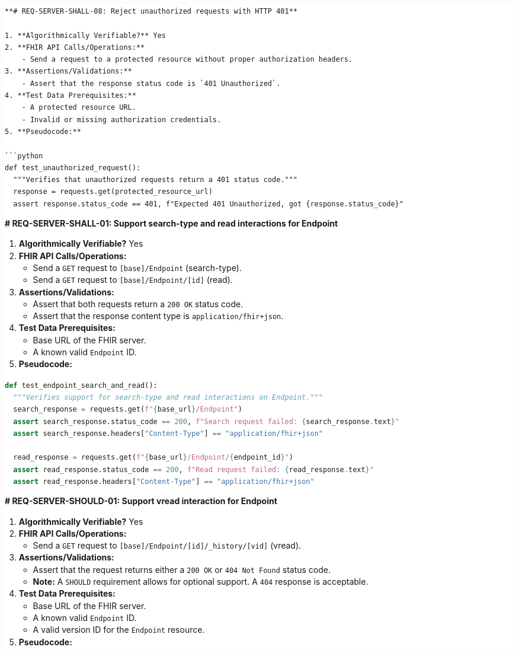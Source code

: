 ```
**# REQ-SERVER-SHALL-08: Reject unauthorized requests with HTTP 401**

1. **Algorithmically Verifiable?** Yes
2. **FHIR API Calls/Operations:** 
    - Send a request to a protected resource without proper authorization headers.
3. **Assertions/Validations:** 
    - Assert that the response status code is `401 Unauthorized`.
4. **Test Data Prerequisites:**
    - A protected resource URL.
    - Invalid or missing authorization credentials.
5. **Pseudocode:**

```python
def test_unauthorized_request():
  """Verifies that unauthorized requests return a 401 status code."""
  response = requests.get(protected_resource_url)
  assert response.status_code == 401, f"Expected 401 Unauthorized, got {response.status_code}"
```

**# REQ-SERVER-SHALL-01: Support search-type and read interactions for Endpoint**

1. **Algorithmically Verifiable?** Yes
2. **FHIR API Calls/Operations:**
    - Send a `GET` request to `[base]/Endpoint` (search-type).
    - Send a `GET` request to `[base]/Endpoint/[id]` (read).
3. **Assertions/Validations:**
    - Assert that both requests return a `200 OK` status code.
    - Assert that the response content type is `application/fhir+json`.
4. **Test Data Prerequisites:**
    - Base URL of the FHIR server.
    - A known valid `Endpoint` ID.
5. **Pseudocode:**

```python
def test_endpoint_search_and_read():
  """Verifies support for search-type and read interactions on Endpoint."""
  search_response = requests.get(f"{base_url}/Endpoint")
  assert search_response.status_code == 200, f"Search request failed: {search_response.text}"
  assert search_response.headers["Content-Type"] == "application/fhir+json"

  read_response = requests.get(f"{base_url}/Endpoint/{endpoint_id}")
  assert read_response.status_code == 200, f"Read request failed: {read_response.text}"
  assert read_response.headers["Content-Type"] == "application/fhir+json"
```

**# REQ-SERVER-SHOULD-01: Support vread interaction for Endpoint**

1. **Algorithmically Verifiable?** Yes
2. **FHIR API Calls/Operations:**
    - Send a `GET` request to `[base]/Endpoint/[id]/_history/[vid]` (vread).
3. **Assertions/Validations:**
    - Assert that the request returns either a `200 OK` or `404 Not Found` status code.
    - **Note:** A `SHOULD` requirement allows for optional support. A `404` response is acceptable.
4. **Test Data Prerequisites:**
    - Base URL of the FHIR server.
    - A known valid `Endpoint` ID.
    - A valid version ID for the `Endpoint` resource.
5. **Pseudocode:**

